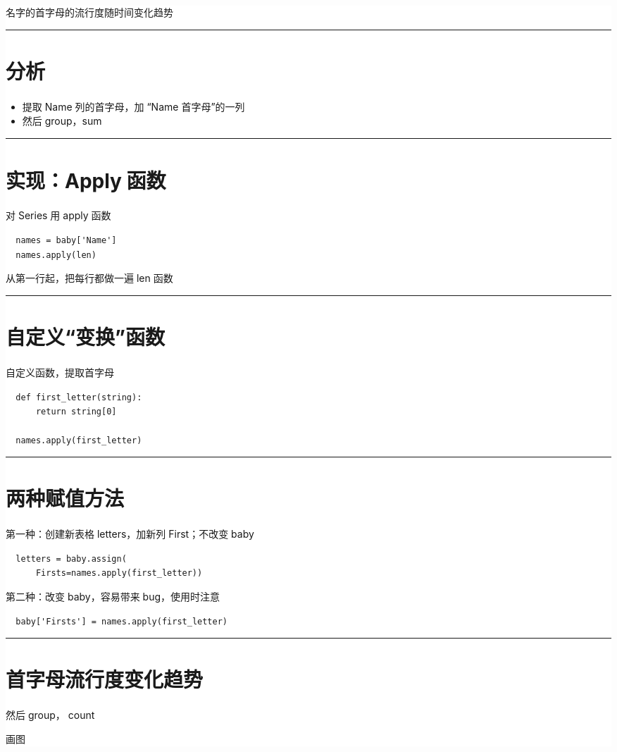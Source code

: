 名字的首字母的流行度随时间变化趋势

---
# 分析
- 提取 Name 列的首字母，加 “Name 首字母”的一列
- 然后 group，sum

---
# 实现：Apply 函数

对 Series 用 apply 函数

      names = baby['Name']
      names.apply(len)
从第一行起，把每行都做一遍 len 函数

---
# 自定义“变换”函数

自定义函数，提取首字母

      def first_letter(string):
          return string[0]

      names.apply(first_letter)

---
# 两种赋值方法

第一种：创建新表格 letters，加新列 First；不改变 baby

      letters = baby.assign(
          Firsts=names.apply(first_letter))

第二种：改变 baby，容易带来 bug，使用时注意

      baby['Firsts'] = names.apply(first_letter)

---
# 首字母流行度变化趋势

然后 group， count

画图
